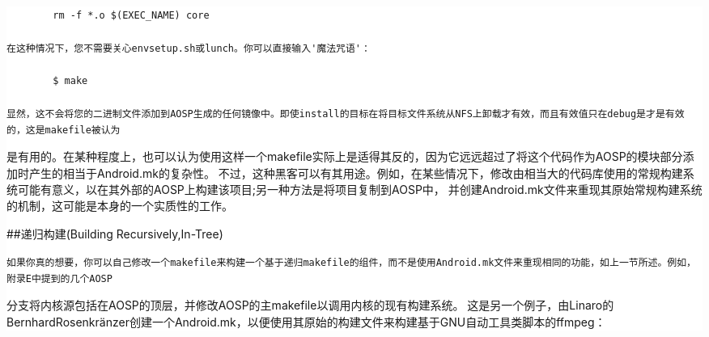			rm -f *.o $(EXEC_NAME) core
			
	在这种情况下，您不需要关心envsetup.sh或lunch。你可以直接输入'魔法咒语'：
			
			$ make
			
	显然，这不会将您的二进制文件添加到AOSP生成的任何镜像中。即使install的目标在将目标文件系统从NFS上卸载才有效，而且有效值只在debug是才是有效的，这是makefile被认为
是有用的。在某种程度上，也可以认为使用这样一个makefile实际上是适得其反的，因为它远远超过了将这个代码作为AOSP的模块部分添加时产生的相当于Android.mk的复杂性。
	不过，这种黑客可以有其用途。例如，在某些情况下，修改由相当大的代码库使用的常规构建系统可能有意义，以在其外部的AOSP上构建该项目;另一种方法是将项目复制到AOSP中，
并创建Android.mk文件来重现其原始常规构建系统的机制，这可能是本身的一个实质性的工作。

##递归构建(Building Recursively,In-Tree)

	如果你真的想要，你可以自己修改一个makefile来构建一个基于递归makefile的组件，而不是使用Android.mk文件来重现相同的功能，如上一节所述。例如，附录E中提到的几个AOSP
分支将内核源包括在AOSP的顶层，并修改AOSP的主makefile以调用内核的现有构建系统。
	这是另一个例子，由Linaro的BernhardRosenkränzer创建一个Android.mk，以便使用其原始的构建文件来构建基于GNU自动工具类脚本的ffmpeg：